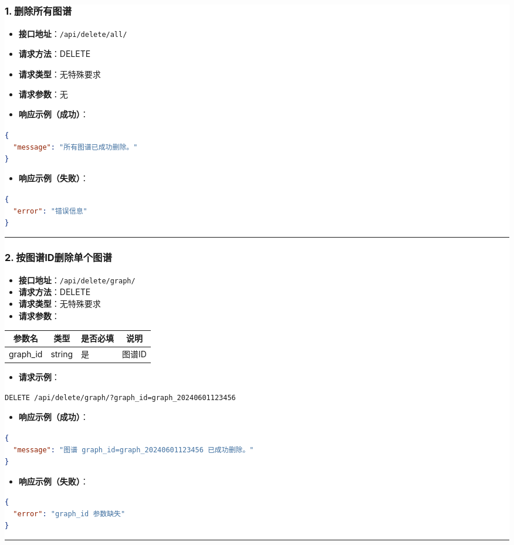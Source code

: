 ### 1. 删除所有图谱

- **接口地址**：`/api/delete/all/`
- **请求方法**：DELETE
- **请求类型**：无特殊要求
- **请求参数**：无

- **响应示例（成功）**：

```json
{
  "message": "所有图谱已成功删除。"
}
```

- **响应示例（失败）**：

```json
{
  "error": "错误信息"
}
```

---

### 2. 按图谱ID删除单个图谱

- **接口地址**：`/api/delete/graph/`
- **请求方法**：DELETE
- **请求类型**：无特殊要求
- **请求参数**：

| 参数名    | 类型   | 是否必填 | 说明     |
|-----------|--------|----------|----------|
| graph_id  | string | 是       | 图谱ID   |

- **请求示例**：

```
DELETE /api/delete/graph/?graph_id=graph_20240601123456
```

- **响应示例（成功）**：

```json
{
  "message": "图谱 graph_id=graph_20240601123456 已成功删除。"
}
```

- **响应示例（失败）**：

```json
{
  "error": "graph_id 参数缺失"
}
```

---